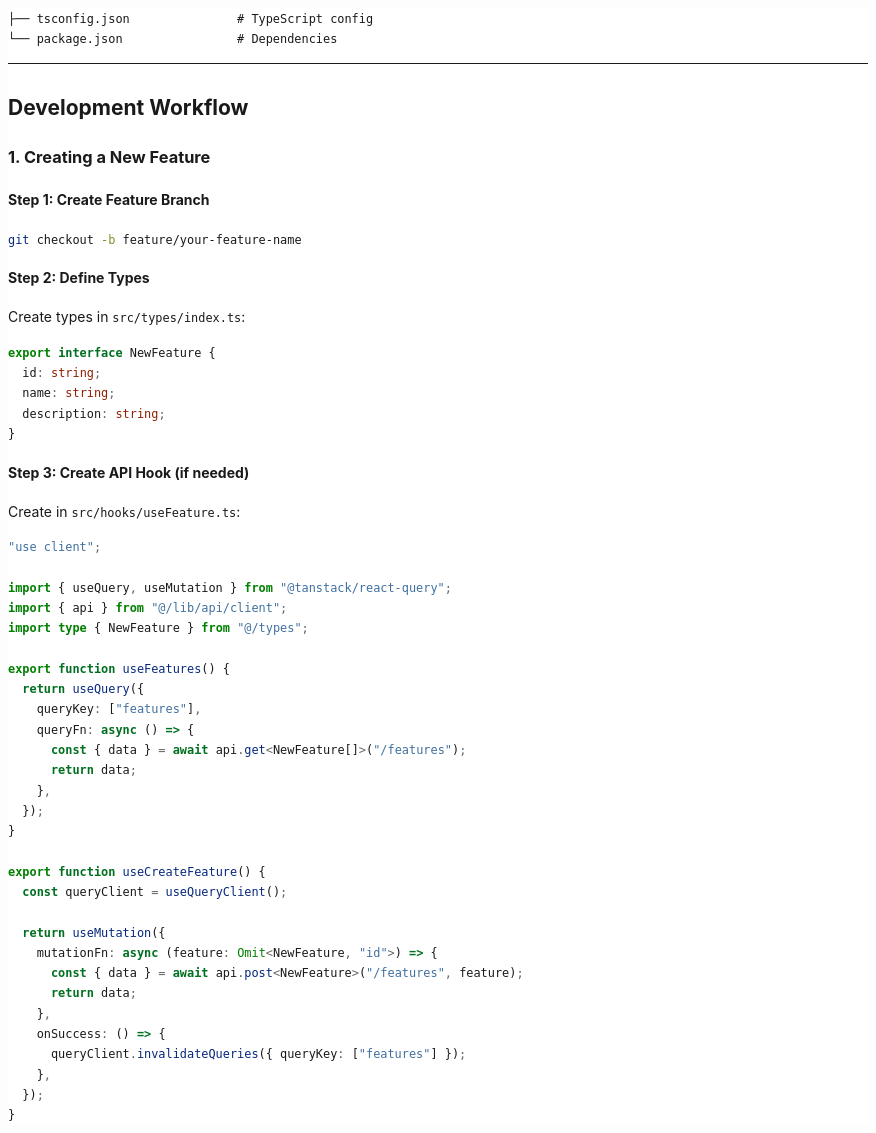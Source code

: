 ```
├── tsconfig.json               # TypeScript config
└── package.json                # Dependencies
```

---

## Development Workflow

### 1. Creating a New Feature

#### Step 1: Create Feature Branch

```bash
git checkout -b feature/your-feature-name
```

#### Step 2: Define Types

Create types in `src/types/index.ts`:

```typescript
export interface NewFeature {
  id: string;
  name: string;
  description: string;
}
```

#### Step 3: Create API Hook (if needed)

Create in `src/hooks/useFeature.ts`:

```typescript
"use client";

import { useQuery, useMutation } from "@tanstack/react-query";
import { api } from "@/lib/api/client";
import type { NewFeature } from "@/types";

export function useFeatures() {
  return useQuery({
    queryKey: ["features"],
    queryFn: async () => {
      const { data } = await api.get<NewFeature[]>("/features");
      return data;
    },
  });
}

export function useCreateFeature() {
  const queryClient = useQueryClient();

  return useMutation({
    mutationFn: async (feature: Omit<NewFeature, "id">) => {
      const { data } = await api.post<NewFeature>("/features", feature);
      return data;
    },
    onSuccess: () => {
      queryClient.invalidateQueries({ queryKey: ["features"] });
    },
  });
}
```
